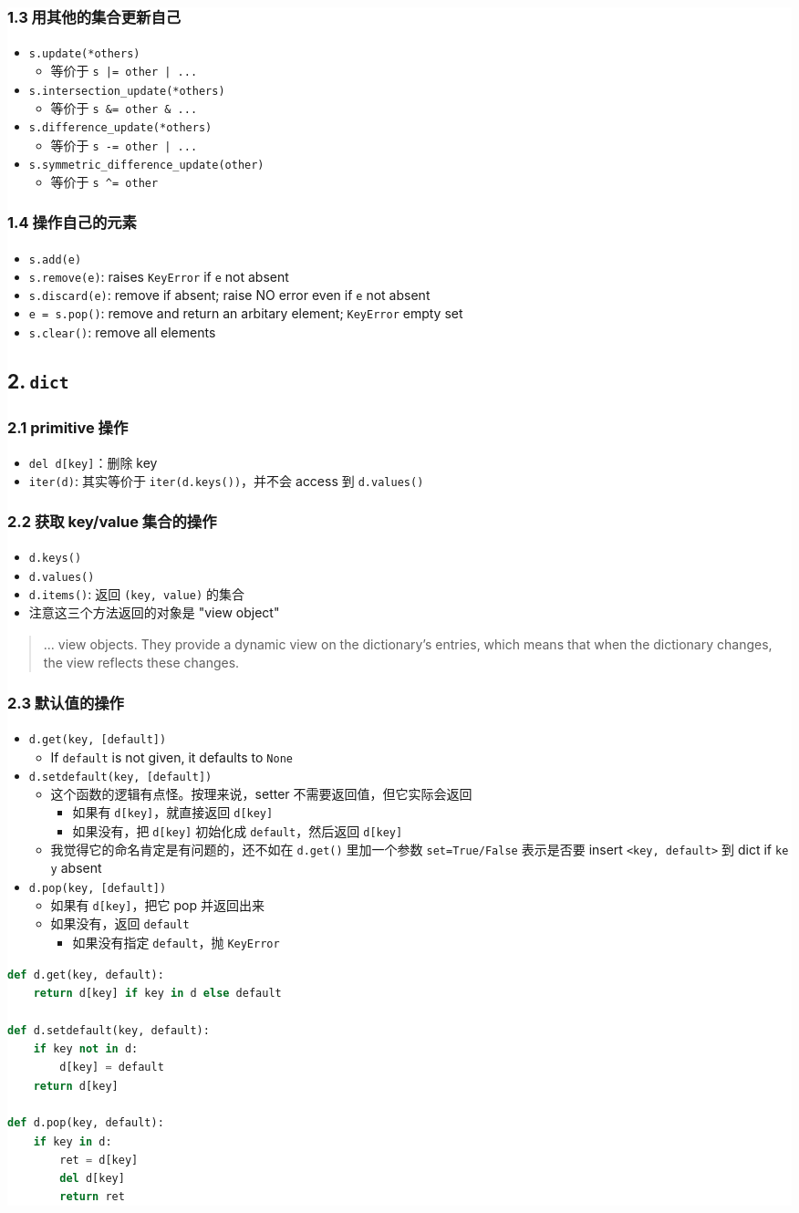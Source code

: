 ### 1.3 用其他的集合更新自己

- `s.update(*others)`
    - 等价于 `s |= other | ...`
- `s.intersection_update(*others)`
    - 等价于 `s &= other & ...`
- `s.difference_update(*others)`
    - 等价于 `s -= other | ...`
- `s.symmetric_difference_update(other)`
    - 等价于 `s ^= other`
    
### 1.4 操作自己的元素

- `s.add(e)`
- `s.remove(e)`: raises `KeyError` if `e` not absent
- `s.discard(e)`: remove if absent; raise NO error even if `e` not absent
- `e = s.pop()`: remove and return an arbitary element; `KeyError` empty set
- `s.clear()`: remove all elements

## 2. `dict`

### 2.1 primitive 操作

- `del d[key]`：删除 key
- `iter(d)`: 其实等价于 `iter(d.keys())`，并不会 access 到 `d.values()`

### 2.2 获取 key/value 集合的操作

- `d.keys()`
- `d.values()`
- `d.items()`: 返回 `(key, value)` 的集合
- 注意这三个方法返回的对象是 "view object"

> ... view objects. They provide a dynamic view on the dictionary’s entries, which means that when the dictionary changes, the view reflects these changes.

### 2.3 默认值的操作

- `d.get(key, [default])`
    - If `default` is not given, it defaults to `None`
- `d.setdefault(key, [default])`
    - 这个函数的逻辑有点怪。按理来说，setter 不需要返回值，但它实际会返回
        - 如果有 `d[key]`，就直接返回 `d[key]`
        - 如果没有，把 `d[key]` 初始化成 `default`，然后返回 `d[key]`
    - 我觉得它的命名肯定是有问题的，还不如在 `d.get()` 里加一个参数 `set=True/False` 表示是否要 insert `<key, default>` 到 dict if `key` absent
- `d.pop(key, [default])`
    - 如果有 `d[key]`，把它 pop 并返回出来
    - 如果没有，返回 `default`
        - 如果没有指定 `default`，抛 `KeyError`

```python
def d.get(key, default):
    return d[key] if key in d else default

def d.setdefault(key, default):
    if key not in d:
        d[key] = default
    return d[key]
    
def d.pop(key, default):
    if key in d:
        ret = d[key]
        del d[key]
        return ret
```